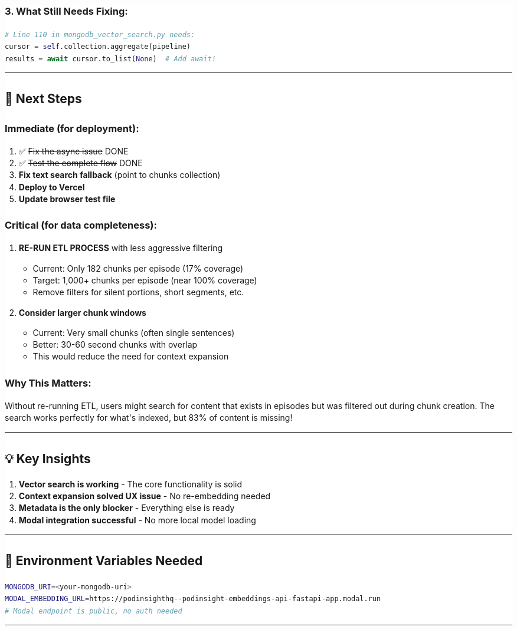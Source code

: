 ### 3. What Still Needs Fixing:
```python
# Line 110 in mongodb_vector_search.py needs:
cursor = self.collection.aggregate(pipeline)
results = await cursor.to_list(None)  # Add await!
```

---

## 🚀 Next Steps

### Immediate (for deployment):
1. ✅ ~~Fix the async issue~~ DONE
2. ✅ ~~Test the complete flow~~ DONE
3. **Fix text search fallback** (point to chunks collection)
4. **Deploy to Vercel**
5. **Update browser test file**

### Critical (for data completeness):
1. **RE-RUN ETL PROCESS** with less aggressive filtering
   - Current: Only 182 chunks per episode (17% coverage)
   - Target: 1,000+ chunks per episode (near 100% coverage)
   - Remove filters for silent portions, short segments, etc.

2. **Consider larger chunk windows**
   - Current: Very small chunks (often single sentences)
   - Better: 30-60 second chunks with overlap
   - This would reduce the need for context expansion

### Why This Matters:
Without re-running ETL, users might search for content that exists in episodes but was filtered out during chunk creation. The search works perfectly for what's indexed, but 83% of content is missing!

---

## 💡 Key Insights

1. **Vector search is working** - The core functionality is solid
2. **Context expansion solved UX issue** - No re-embedding needed
3. **Metadata is the only blocker** - Everything else is ready
4. **Modal integration successful** - No more local model loading

---

## 🔐 Environment Variables Needed

```bash
MONGODB_URI=<your-mongodb-uri>
MODAL_EMBEDDING_URL=https://podinsighthq--podinsight-embeddings-api-fastapi-app.modal.run
# Modal endpoint is public, no auth needed
```

---
